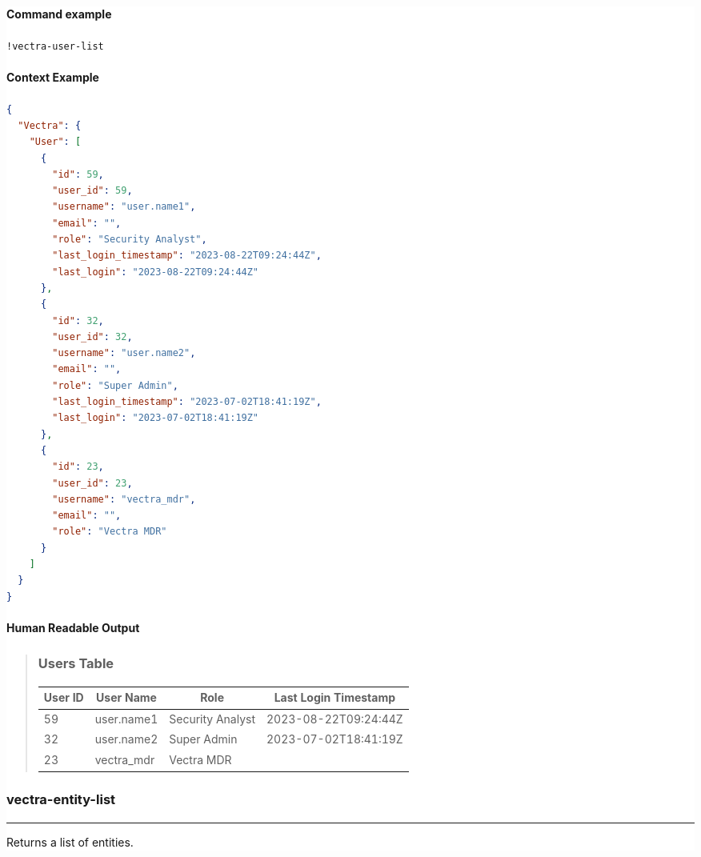 
#### Command example
```!vectra-user-list```
#### Context Example
```json
{
  "Vectra": {
    "User": [
      {
        "id": 59,
        "user_id": 59,
        "username": "user.name1",
        "email": "",
        "role": "Security Analyst",
        "last_login_timestamp": "2023-08-22T09:24:44Z",
        "last_login": "2023-08-22T09:24:44Z"
      },
      {
        "id": 32,
        "user_id": 32,
        "username": "user.name2",
        "email": "",
        "role": "Super Admin",
        "last_login_timestamp": "2023-07-02T18:41:19Z",
        "last_login": "2023-07-02T18:41:19Z"
      },
      {
        "id": 23,
        "user_id": 23,
        "username": "vectra_mdr",
        "email": "",
        "role": "Vectra MDR"
      }
    ]
  }
}
```

#### Human Readable Output

>### Users Table
>|User ID|User Name|Role|Last Login Timestamp|
>|---|---|---|---|
>| 59 | user.name1 | Security Analyst | 2023-08-22T09:24:44Z |
>| 32 | user.name2 | Super Admin | 2023-07-02T18:41:19Z |
>| 23 | vectra_mdr | Vectra MDR |  |


### vectra-entity-list

***
Returns a list of entities.
